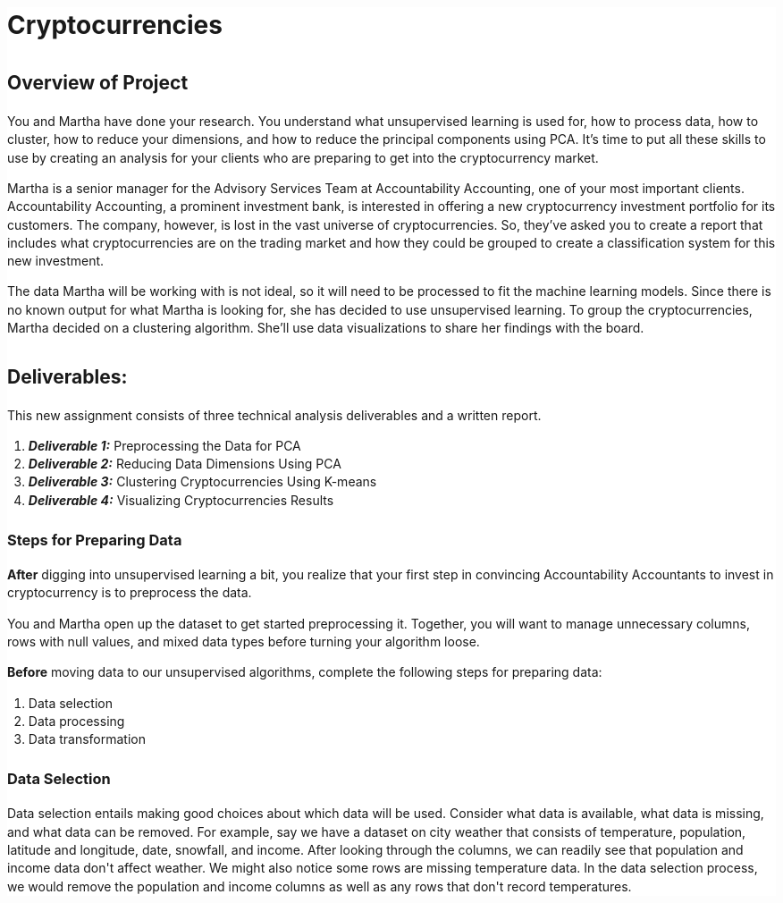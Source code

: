# Cryptocurrencies

## Overview of Project
You and Martha have done your research. You understand what unsupervised learning is used for, how to process data, how to cluster, how to reduce your dimensions, and how to reduce the principal components using PCA. It’s time to put all these skills to use by creating an analysis for your clients who are preparing to get into the cryptocurrency market.

Martha is a senior manager for the Advisory Services Team at Accountability Accounting, one of your most important clients. Accountability Accounting, a prominent investment bank, is interested in offering a new cryptocurrency investment portfolio for its customers. The company, however, is lost in the vast universe of cryptocurrencies. So, they’ve asked you to create a report that includes what cryptocurrencies are on the trading market and how they could be grouped to create a classification system for this new investment.

The data Martha will be working with is not ideal, so it will need to be processed to fit the machine learning models. Since there is no known output for what Martha is looking for, she has decided to use unsupervised learning. To group the cryptocurrencies, Martha decided on a clustering algorithm. She’ll use data visualizations to share her findings with the board.

## Deliverables:
This new assignment consists of three technical analysis deliverables and a written report.

1. ***Deliverable 1:*** Preprocessing the Data for PCA
2. ***Deliverable 2:*** Reducing Data Dimensions Using PCA
3. ***Deliverable 3:*** Clustering Cryptocurrencies Using K-means
4. ***Deliverable 4:*** Visualizing Cryptocurrencies Results

### Steps for Preparing Data

**After** digging into unsupervised learning a bit, you realize that your first step in convincing Accountability Accountants to invest in cryptocurrency is to preprocess the data.

You and Martha open up the dataset to get started preprocessing it. Together, you will want to manage unnecessary columns, rows with null values, and mixed data types before turning your algorithm loose.

**Before** moving data to our unsupervised algorithms, complete the following steps for preparing data:

1. Data selection
2. Data processing
3. Data transformation

### Data Selection
Data selection entails making good choices about which data will be used. Consider what data is available, what data is missing, and what data can be removed. For example, say we have a dataset on city weather that consists of temperature, population, latitude and longitude, date, snowfall, and income. After looking through the columns, we can readily see that population and income data don't affect weather. We might also notice some rows are missing temperature data. In the data selection process, we would remove the population and income columns as well as any rows that don't record temperatures.
